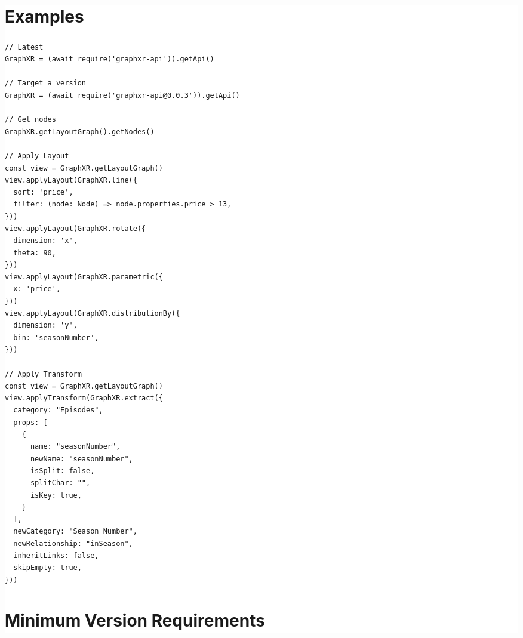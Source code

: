 # Examples

```
// Latest
GraphXR = (await require('graphxr-api')).getApi()

// Target a version
GraphXR = (await require('graphxr-api@0.0.3')).getApi()

// Get nodes
GraphXR.getLayoutGraph().getNodes()

// Apply Layout
const view = GraphXR.getLayoutGraph()
view.applyLayout(GraphXR.line({
  sort: 'price',
  filter: (node: Node) => node.properties.price > 13,
}))
view.applyLayout(GraphXR.rotate({
  dimension: 'x',
  theta: 90,
}))
view.applyLayout(GraphXR.parametric({
  x: 'price',
}))
view.applyLayout(GraphXR.distributionBy({
  dimension: 'y',
  bin: 'seasonNumber',
}))

// Apply Transform
const view = GraphXR.getLayoutGraph()
view.applyTransform(GraphXR.extract({
  category: "Episodes",
  props: [
    {
      name: "seasonNumber",
      newName: "seasonNumber",
      isSplit: false,
      splitChar: "",
      isKey: true,
    }
  ],
  newCategory: "Season Number",
  newRelationship: "inSeason",
  inheritLinks: false,
  skipEmpty: true,
}))
```

# Minimum Version Requirements
